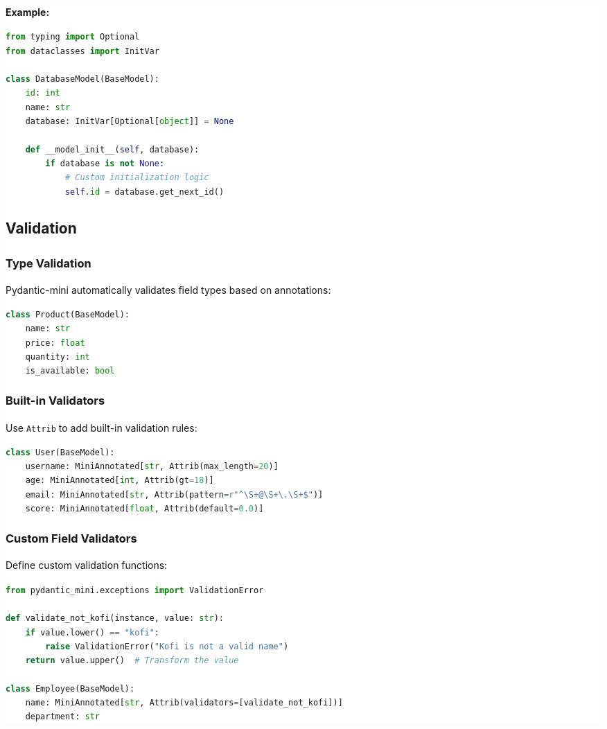 **Example:**
```python
from typing import Optional
from dataclasses import InitVar

class DatabaseModel(BaseModel):
    id: int
    name: str
    database: InitVar[Optional[object]] = None
    
    def __model_init__(self, database):
        if database is not None:
            # Custom initialization logic
            self.id = database.get_next_id()
```

## Validation

### Type Validation

Pydantic-mini automatically validates field types based on annotations:

```python
class Product(BaseModel):
    name: str
    price: float
    quantity: int
    is_available: bool
```

### Built-in Validators

Use `Attrib` to add built-in validation rules:

```python
class User(BaseModel):
    username: MiniAnnotated[str, Attrib(max_length=20)]
    age: MiniAnnotated[int, Attrib(gt=18)]
    email: MiniAnnotated[str, Attrib(pattern=r"^\S+@\S+\.\S+$")]
    score: MiniAnnotated[float, Attrib(default=0.0)]
```

### Custom Field Validators

Define custom validation functions:

```python
from pydantic_mini.exceptions import ValidationError

def validate_not_kofi(instance, value: str):
    if value.lower() == "kofi":
        raise ValidationError("Kofi is not a valid name")
    return value.upper()  # Transform the value

class Employee(BaseModel):
    name: MiniAnnotated[str, Attrib(validators=[validate_not_kofi])]
    department: str
```

